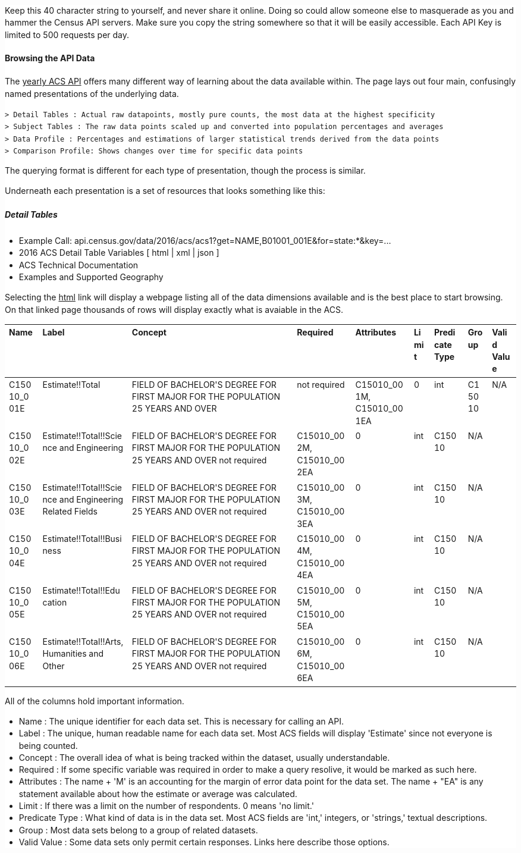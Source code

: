 Keep this 40 character string to yourself, and never share it online. Doing so could allow someone else to masquerade as you and hammer the Census API servers. Make sure you copy the string somewhere so that it will be easily accessible. Each API Key is limited to 500 requests per day.


#### Browsing the API Data

The [yearly ACS API](https://census.gov/data/developers/data-sets/acs-1year.html) offers many different way of learning about the data available within. The page lays out four main, confusingly named presentations of the underlying data.

	> Detail Tables : Actual raw datapoints, mostly pure counts, the most data at the highest specificity
	> Subject Tables : The raw data points scaled up and converted into population percentages and averages
	> Data Profile : Percentages and estimations of larger statistical trends derived from the data points
	> Comparison Profile: Shows changes over time for specific data points

The querying format is different for each type of presentation, though the process is similar. 

Underneath each presentation is a set of resources that looks something like this:

##### Detail Tables
- Example Call: api.census.gov/data/2016/acs/acs1?get=NAME,B01001_001E&for=state:*&key=...
- 2016 ACS Detail Table Variables [ html | xml | json ]
- ACS Technical Documentation
- Examples and Supported Geography

Selecting the [html](https://api.census.gov/data/2016/acs/acs1/variables.html) link will display a webpage listing all of the data dimensions available and is the best place to start browsing. On that linked page thousands of rows will display exactly what is avaiable in the ACS.

| Name        | Label           | Concept  | Required | Attributes | Limit | Predicate Type | Group | Valid Value |
| :------     |:-------------   | :-----   | :------- |:---------  | :-----| :------------- |:------| :-----------|
|   C15010_001E   |   Estimate!!Total   |   FIELD OF BACHELOR'S DEGREE FOR FIRST MAJOR FOR THE POPULATION 25 YEARS AND OVER   |   not required   |   C15010_001M, C15010_001EA   |   0   |   int   |   C15010   |   N/A   |
|   C15010_002E   |   Estimate!!Total!!Science and Engineering   |   FIELD OF BACHELOR'S DEGREE FOR FIRST MAJOR FOR THE POPULATION 25 YEARS AND OVER	not required   |   C15010_002M, C15010_002EA   |   0   |   int   |   C15010   |   N/A   |
|   C15010_003E   |   Estimate!!Total!!Science and Engineering Related Fields   |   FIELD OF BACHELOR'S DEGREE FOR FIRST MAJOR FOR THE POPULATION 25 YEARS AND OVER	not required   |   C15010_003M, C15010_003EA   |   0   |   int   |   C15010   |   N/A   |
|   C15010_004E   |   Estimate!!Total!!Business   |   FIELD OF BACHELOR'S DEGREE FOR FIRST MAJOR FOR THE POPULATION 25 YEARS AND OVER	not required   |   C15010_004M, C15010_004EA   |   0   |   int   |   C15010   |   N/A   |
|   C15010_005E   |   Estimate!!Total!!Education   |   FIELD OF BACHELOR'S DEGREE FOR FIRST MAJOR FOR THE POPULATION 25 YEARS AND OVER	not required   |   C15010_005M, C15010_005EA   |   0   |   int   |   C15010   |   N/A   |
|   C15010_006E   |   Estimate!!Total!!Arts, Humanities and Other   |   FIELD OF BACHELOR'S DEGREE FOR FIRST MAJOR FOR THE POPULATION 25 YEARS AND OVER	not required   |   C15010_006M, C15010_006EA   |   0   |   int   |   C15010   |   N/A   |


All of the columns hold important information.

- Name : The unique identifier for each data set. This is necessary for calling an API.
- Label : The unique, human readable name for each data set. Most ACS fields will display 'Estimate' since not everyone is being counted.
- Concept : The overall idea of what is being tracked within the dataset, usually understandable.
- Required : If some specific variable was required in order to make a query resolive, it would be marked as such here.
- Attributes : The name + 'M' is an accounting for the margin of error data point for the data set. The name + "EA" is any statement available about how the estimate or average was calculated.
- Limit : If there was a limit on the number of respondents. 0 means 'no limit.'
- Predicate Type : What kind of data is in the data set. Most ACS fields are 'int,' integers, or 'strings,' textual descriptions. 
- Group : Most data sets belong to a group of related datasets.
- Valid Value : Some data sets only permit certain responses. Links here describe those options.
